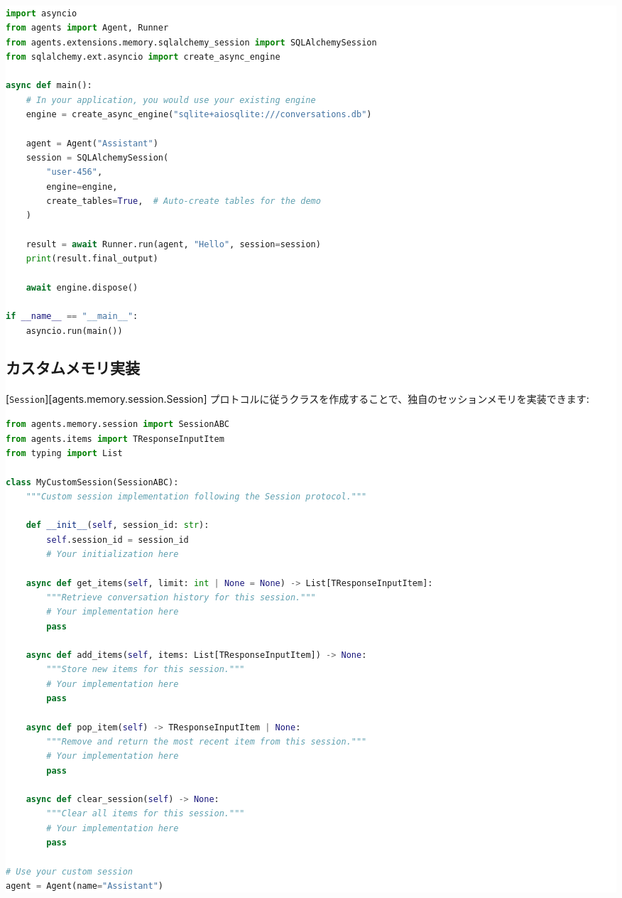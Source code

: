 ```python
import asyncio
from agents import Agent, Runner
from agents.extensions.memory.sqlalchemy_session import SQLAlchemySession
from sqlalchemy.ext.asyncio import create_async_engine

async def main():
    # In your application, you would use your existing engine
    engine = create_async_engine("sqlite+aiosqlite:///conversations.db")

    agent = Agent("Assistant")
    session = SQLAlchemySession(
        "user-456",
        engine=engine,
        create_tables=True,  # Auto-create tables for the demo
    )

    result = await Runner.run(agent, "Hello", session=session)
    print(result.final_output)

    await engine.dispose()

if __name__ == "__main__":
    asyncio.run(main())
```


## カスタムメモリ実装

[`Session`][agents.memory.session.Session] プロトコルに従うクラスを作成することで、独自のセッションメモリを実装できます:

```python
from agents.memory.session import SessionABC
from agents.items import TResponseInputItem
from typing import List

class MyCustomSession(SessionABC):
    """Custom session implementation following the Session protocol."""

    def __init__(self, session_id: str):
        self.session_id = session_id
        # Your initialization here

    async def get_items(self, limit: int | None = None) -> List[TResponseInputItem]:
        """Retrieve conversation history for this session."""
        # Your implementation here
        pass

    async def add_items(self, items: List[TResponseInputItem]) -> None:
        """Store new items for this session."""
        # Your implementation here
        pass

    async def pop_item(self) -> TResponseInputItem | None:
        """Remove and return the most recent item from this session."""
        # Your implementation here
        pass

    async def clear_session(self) -> None:
        """Clear all items for this session."""
        # Your implementation here
        pass

# Use your custom session
agent = Agent(name="Assistant")
```